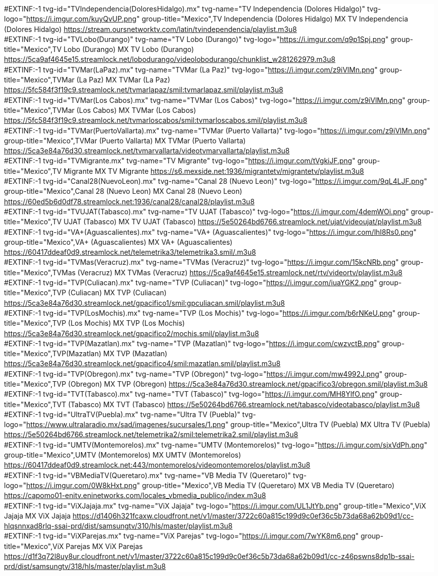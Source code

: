 #EXTINF:-1 tvg-id="TVIndependencia(DoloresHidalgo).mx" tvg-name="TV Independencia (Dolores Hidalgo)" tvg-logo="https://i.imgur.com/kuyQvUP.png" group-title="Mexico",TV Independencia (Dolores Hidalgo)	MX	TV Independencia (Dolores Hidalgo)
https://stream.oursnetworktv.com/latin/tvindependencia/playlist.m3u8	 	
#EXTINF:-1 tvg-id="TVLobo(Durango)" tvg-name="TV Lobo (Durango)" tvg-logo="https://i.imgur.com/q9p1Spj.png" group-title="Mexico",TV Lobo (Durango)	MX	TV Lobo (Durango)
https://5ca9af4645e15.streamlock.net/lobodurango/videolobodurango/chunklist_w281262979.m3u8	 	
#EXTINF:-1 tvg-id="TVMar(LaPaz).mx" tvg-name="TVMar (La Paz)" tvg-logo="https://i.imgur.com/z9iVlMn.png" group-title="Mexico",TVMar (La Paz)	MX	TVMar (La Paz)
https://5fc584f3f19c9.streamlock.net/tvmarlapaz/smil:tvmarlapaz.smil/playlist.m3u8	 	
#EXTINF:-1 tvg-id="TVMar(Los Cabos).mx" tvg-name="TVMar (Los Cabos)" tvg-logo="https://i.imgur.com/z9iVlMn.png" group-title="Mexico",TVMar (Los Cabos)	MX	TVMar (Los Cabos)
https://5fc584f3f19c9.streamlock.net/tvmarloscabos/smil:tvmarloscabos.smil/playlist.m3u8	 	
#EXTINF:-1 tvg-id="TVMar(PuertoVallarta).mx" tvg-name="TVMar (Puerto Vallarta)" tvg-logo="https://i.imgur.com/z9iVlMn.png" group-title="Mexico",TVMar (Puerto Vallarta)	MX	TVMar (Puerto Vallarta)
https://5ca3e84a76d30.streamlock.net/tvmarvallarta/videotvmarvallarta/playlist.m3u8	 	
#EXTINF:-1 tvg-id="TVMigrante.mx" tvg-name="TV Migrante" tvg-logo="https://i.imgur.com/tVgkiJF.png" group-title="Mexico",TV Migrante	MX	TV Migrante
https://s6.mexside.net:1936/migrantetv/migrantetv/playlist.m3u8	 	
#EXTINF:-1 tvg-id="Canal28(NuevoLeon).mx" tvg-name="Canal 28 (Nuevo Leon)" tvg-logo="https://i.imgur.com/9qL4LJF.png" group-title="Mexico",Canal 28 (Nuevo Leon)	MX	Canal 28 (Nuevo Leon)
https://60ed5b6d0df78.streamlock.net:1936/canal28/canal28/playlist.m3u8	 	
#EXTINF:-1 tvg-id="TVUJAT(Tabasco).mx" tvg-name="TV UJAT (Tabasco)" tvg-logo="https://i.imgur.com/4demWOi.png" group-title="Mexico",TV UJAT (Tabasco)	MX	TV UJAT (Tabasco)
https://5e50264bd6766.streamlock.net/ujat/videoujat/playlist.m3u8	 	
#EXTINF:-1 tvg-id="VA+(Aguascalientes).mx" tvg-name="VA+ (Aguascalientes)" tvg-logo="https://i.imgur.com/lhI8Rs0.png" group-title="Mexico",VA+ (Aguascalientes)	MX	VA+ (Aguascalientes)
https://60417ddeaf0d9.streamlock.net/telemetrika3/telemetrika3.smil/.m3u8	 	
#EXTINF:-1 tvg-id="TVMas(Veracruz).mx" tvg-name="TVMas (Veracruz)" tvg-logo="https://i.imgur.com/15kcNRb.png" group-title="Mexico",TVMas (Veracruz)	MX	TVMas (Veracruz)
https://5ca9af4645e15.streamlock.net/rtv/videortv/playlist.m3u8	 	
#EXTINF:-1 tvg-id="TVP(Culiacan).mx" tvg-name="TVP (Culiacan)" tvg-logo="https://i.imgur.com/iuaYGK2.png" group-title="Mexico",TVP (Culiacan)	MX	TVP (Culiacan)
https://5ca3e84a76d30.streamlock.net/gpacifico1/smil:gpculiacan.smil/playlist.m3u8	 	
#EXTINF:-1 tvg-id="TVP(LosMochis).mx" tvg-name="TVP (Los Mochis)" tvg-logo="https://i.imgur.com/b6rNKeU.png" group-title="Mexico",TVP (Los Mochis)	MX	TVP (Los Mochis)
https://5ca3e84a76d30.streamlock.net/gpacifico2/mochis.smil/playlist.m3u8	 	
#EXTINF:-1 tvg-id="TVP(Mazatlan).mx" tvg-name="TVP (Mazatlan)" tvg-logo="https://i.imgur.com/cwzvctB.png" group-title="Mexico",TVP(Mazatlan)	MX	TVP (Mazatlan)
https://5ca3e84a76d30.streamlock.net/gpacifico4/smil:mazatlan.smil/playlist.m3u8	 	
#EXTINF:-1 tvg-id="TVP(Obregon).mx" tvg-name="TVP (Obregon)" tvg-logo="https://i.imgur.com/mw4992J.png" group-title="Mexico",TVP (Obregon)	MX	TVP (Obregon)
https://5ca3e84a76d30.streamlock.net/gpacifico3/obregon.smil/playlist.m3u8	 	
#EXTINF:-1 tvg-id="TVT(Tabasco).mx" tvg-name="TVT (Tabasco)" tvg-logo="https://i.imgur.com/MH8YlfO.png" group-title="Mexico",TVT (Tabasco)	MX	TVT (Tabasco)
https://5e50264bd6766.streamlock.net/tabasco/videotabasco/playlist.m3u8	 	
#EXTINF:-1 tvg-id="UltraTV(Puebla).mx" tvg-name="Ultra TV (Puebla)" tvg-logo="https://www.ultralaradio.mx/sad/imagenes/sucursales/1.png" group-title="Mexico",Ultra TV (Puebla)	MX	Ultra TV (Puebla)
https://5e50264bd6766.streamlock.net/telemetrika2/smil:telemetrika2.smil/playlist.m3u8	 	
#EXTINF:-1 tvg-id="UMTV(Montemorelos).mx" tvg-name="UMTV (Montemorelos)" tvg-logo="https://i.imgur.com/sjxVdPh.png" group-title="Mexico",UMTV (Montemorelos)	MX	UMTV (Montemorelos)
https://60417ddeaf0d9.streamlock.net:443/montemorelos/videomontemorelos/playlist.m3u8	 	
#EXTINF:-1 tvg-id="VBMediaTV(Queretaro).mx" tvg-name="VB Media TV (Queretaro)" tvg-logo="https://i.imgur.com/0W8kHxt.png" group-title="Mexico",VB Media TV (Queretaro)	MX	VB Media TV (Queretaro)
https://capomo01-enitv.eninetworks.com/locales_vbmedia_publico/index.m3u8	 	
#EXTINF:-1 tvg-id="ViXJajaja.mx" tvg-name="ViX Jajaja" tvg-logo="https://i.imgur.com/UL1JtYb.png" group-title="Mexico",ViX Jajaja	MX	ViX Jajaja
https://d1406h321fcaxw.cloudfront.net/v1/master/3722c60a815c199d9c0ef36c5b73da68a62b09d1/cc-hlqsnnxad8rlq-ssai-prd/dist/samsungtv/310/hls/master/playlist.m3u8	 	
#EXTINF:-1 tvg-id="ViXParejas.mx" tvg-name="ViX Parejas" tvg-logo="https://i.imgur.com/7wYK8m6.png" group-title="Mexico",ViX Parejas	MX	ViX Parejas
https://d1f3q72l8uy8ur.cloudfront.net/v1/master/3722c60a815c199d9c0ef36c5b73da68a62b09d1/cc-z46pswns8dp1b-ssai-prd/dist/samsungtv/318/hls/master/playlist.m3u8	 	
